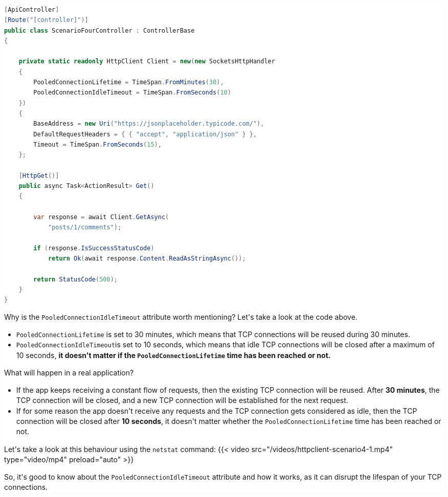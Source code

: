 ```csharp
[ApiController]
[Route("[controller]")]
public class ScenarioFourController : ControllerBase
{

    private static readonly HttpClient Client = new(new SocketsHttpHandler
    {
        PooledConnectionLifetime = TimeSpan.FromMinutes(30),
        PooledConnectionIdleTimeout = TimeSpan.FromSeconds(10)
    })
    {
        BaseAddress = new Uri("https://jsonplaceholder.typicode.com/"),
        DefaultRequestHeaders = { { "accept", "application/json" } },
        Timeout = TimeSpan.FromSeconds(15),
    };

    [HttpGet()]
    public async Task<ActionResult> Get()
    {

        var response = await Client.GetAsync(
            "posts/1/comments");

        if (response.IsSuccessStatusCode)
            return Ok(await response.Content.ReadAsStringAsync());

        return StatusCode(500);
    }
}
```

Why is the ``PooledConnectionIdleTimeout`` attribute worth mentioning? Let's take a look at the code above.

- ``PooledConnectionLifetime`` is set to 30 minutes, which means that TCP connections will be reused during 30 minutes.
- ``PooledConnectionIdleTimeout``is set to 10 seconds, which means that idle TCP connections will be closed after a maximum of 10 seconds, **it doesn't matter if the ``PooledConnectionLifetime`` time has been reached or not.** 

What will happen in a real application?
- If the app keeps receiving a constant flow of requests, then the existing TCP connection will be reused. After **30 minutes**, the TCP connection will be closed, and a new TCP connection will be established for the next request.
- If for some reason the app doesn't receive any requests and the TCP connection gets considered as idle, then the TCP connection will be closed after **10 seconds**, it doesn't matter whether the ``PooledConnectionLifetime`` time has been reached or not.

Let's take a look at this behaviour using the ``netstat`` command:
{{< video src="/videos/httpclient-scenario4-1.mp4" type="video/mp4" preload="auto" >}}

So, it's good to know about the ``PooledConnectionIdleTimeout`` attribute and how it works, as it can disrupt the lifespan of your TCP connections.
